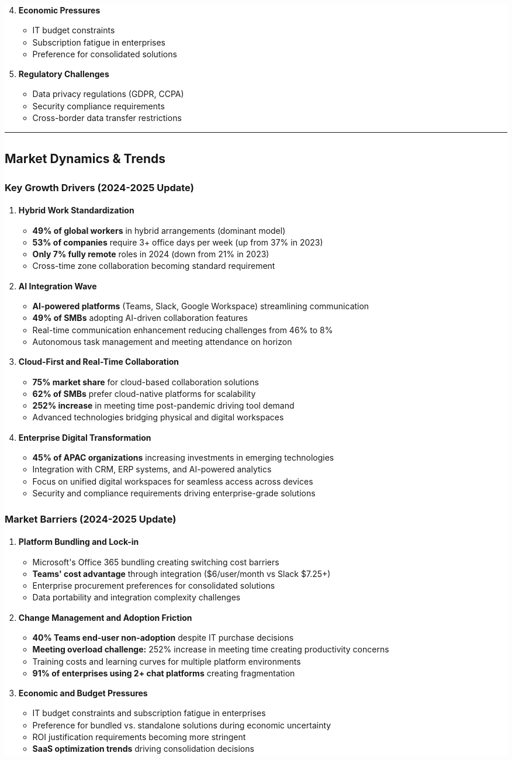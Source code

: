 4. **Economic Pressures**
   - IT budget constraints
   - Subscription fatigue in enterprises
   - Preference for consolidated solutions

5. **Regulatory Challenges**
   - Data privacy regulations (GDPR, CCPA)
   - Security compliance requirements
   - Cross-border data transfer restrictions

---

## Market Dynamics & Trends

### Key Growth Drivers (2024-2025 Update)
1. **Hybrid Work Standardization**
   - **49% of global workers** in hybrid arrangements (dominant model)
   - **53% of companies** require 3+ office days per week (up from 37% in 2023)
   - **Only 7% fully remote** roles in 2024 (down from 21% in 2023)
   - Cross-time zone collaboration becoming standard requirement

2. **AI Integration Wave**
   - **AI-powered platforms** (Teams, Slack, Google Workspace) streamlining communication
   - **49% of SMBs** adopting AI-driven collaboration features
   - Real-time communication enhancement reducing challenges from 46% to 8%
   - Autonomous task management and meeting attendance on horizon

3. **Cloud-First and Real-Time Collaboration**
   - **75% market share** for cloud-based collaboration solutions
   - **62% of SMBs** prefer cloud-native platforms for scalability
   - **252% increase** in meeting time post-pandemic driving tool demand
   - Advanced technologies bridging physical and digital workspaces

4. **Enterprise Digital Transformation**
   - **45% of APAC organizations** increasing investments in emerging technologies
   - Integration with CRM, ERP systems, and AI-powered analytics
   - Focus on unified digital workspaces for seamless access across devices
   - Security and compliance requirements driving enterprise-grade solutions

### Market Barriers (2024-2025 Update)
1. **Platform Bundling and Lock-in**
   - Microsoft's Office 365 bundling creating switching cost barriers
   - **Teams' cost advantage** through integration ($6/user/month vs Slack $7.25+)
   - Enterprise procurement preferences for consolidated solutions
   - Data portability and integration complexity challenges

2. **Change Management and Adoption Friction**
   - **40% Teams end-user non-adoption** despite IT purchase decisions
   - **Meeting overload challenge:** 252% increase in meeting time creating productivity concerns
   - Training costs and learning curves for multiple platform environments
   - **91% of enterprises using 2+ chat platforms** creating fragmentation

3. **Economic and Budget Pressures**
   - IT budget constraints and subscription fatigue in enterprises
   - Preference for bundled vs. standalone solutions during economic uncertainty
   - ROI justification requirements becoming more stringent
   - **SaaS optimization trends** driving consolidation decisions
